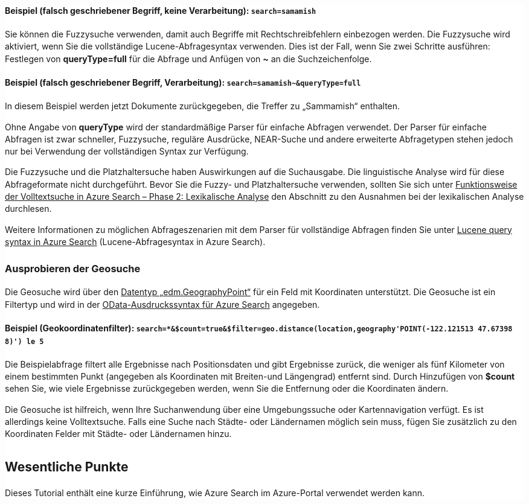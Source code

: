 #### <a name="example-misspelled-term-unhandled-searchsamamish"></a>Beispiel (falsch geschriebener Begriff, keine Verarbeitung): `search=samamish`

Sie können die Fuzzysuche verwenden, damit auch Begriffe mit Rechtschreibfehlern einbezogen werden. Die Fuzzysuche wird aktiviert, wenn Sie die vollständige Lucene-Abfragesyntax verwenden. Dies ist der Fall, wenn Sie zwei Schritte ausführen: Festlegen von **queryType=full** für die Abfrage und Anfügen von **~** an die Suchzeichenfolge.

#### <a name="example-misspelled-term-handled-searchsamamishquerytypefull"></a>Beispiel (falsch geschriebener Begriff, Verarbeitung): `search=samamish~&queryType=full`

In diesem Beispiel werden jetzt Dokumente zurückgegeben, die Treffer zu „Sammamish“ enthalten.

Ohne Angabe von **queryType** wird der standardmäßige Parser für einfache Abfragen verwendet. Der Parser für einfache Abfragen ist zwar schneller, Fuzzysuche, reguläre Ausdrücke, NEAR-Suche und andere erweiterte Abfragetypen stehen jedoch nur bei Verwendung der vollständigen Syntax zur Verfügung.

Die Fuzzysuche und die Platzhaltersuche haben Auswirkungen auf die Suchausgabe. Die linguistische Analyse wird für diese Abfrageformate nicht durchgeführt. Bevor Sie die Fuzzy- und Platzhaltersuche verwenden, sollten Sie sich unter [Funktionsweise der Volltextsuche in Azure Search – Phase 2: Lexikalische Analyse](search-lucene-query-architecture.md#stage-2-lexical-analysis) den Abschnitt zu den Ausnahmen bei der lexikalischen Analyse durchlesen.

Weitere Informationen zu möglichen Abfrageszenarien mit dem Parser für vollständige Abfragen finden Sie unter [Lucene query syntax in Azure Search](https://docs.microsoft.com/rest/api/searchservice/lucene-query-syntax-in-azure-search) (Lucene-Abfragesyntax in Azure Search).

### <a name="geo-search"></a> Ausprobieren der Geosuche

Die Geosuche wird über den [Datentyp „edm.GeographyPoint“](https://docs.microsoft.com/rest/api/searchservice/supported-data-types) für ein Feld mit Koordinaten unterstützt. Die Geosuche ist ein Filtertyp und wird in der [OData-Ausdruckssyntax für Azure Search](https://docs.microsoft.com/rest/api/searchservice/odata-expression-syntax-for-azure-search) angegeben.

#### <a name="example-geo-coordinate-filters-searchcounttruefiltergeodistancelocationgeographypoint-122121513-47673988-le-5"></a>Beispiel (Geokoordinatenfilter): `search=*&$count=true&$filter=geo.distance(location,geography'POINT(-122.121513 47.673988)') le 5`

Die Beispielabfrage filtert alle Ergebnisse nach Positionsdaten und gibt Ergebnisse zurück, die weniger als fünf Kilometer von einem bestimmten Punkt (angegeben als Koordinaten mit Breiten-und Längengrad) entfernt sind. Durch Hinzufügen von **$count** sehen Sie, wie viele Ergebnisse zurückgegeben werden, wenn Sie die Entfernung oder die Koordinaten ändern.

Die Geosuche ist hilfreich, wenn Ihre Suchanwendung über eine Umgebungssuche oder Kartennavigation verfügt. Es ist allerdings keine Volltextsuche. Falls eine Suche nach Städte- oder Ländernamen möglich sein muss, fügen Sie zusätzlich zu den Koordinaten Felder mit Städte- oder Ländernamen hinzu.

## <a name="takeaways"></a>Wesentliche Punkte

Dieses Tutorial enthält eine kurze Einführung, wie Azure Search im Azure-Portal verwendet werden kann.
